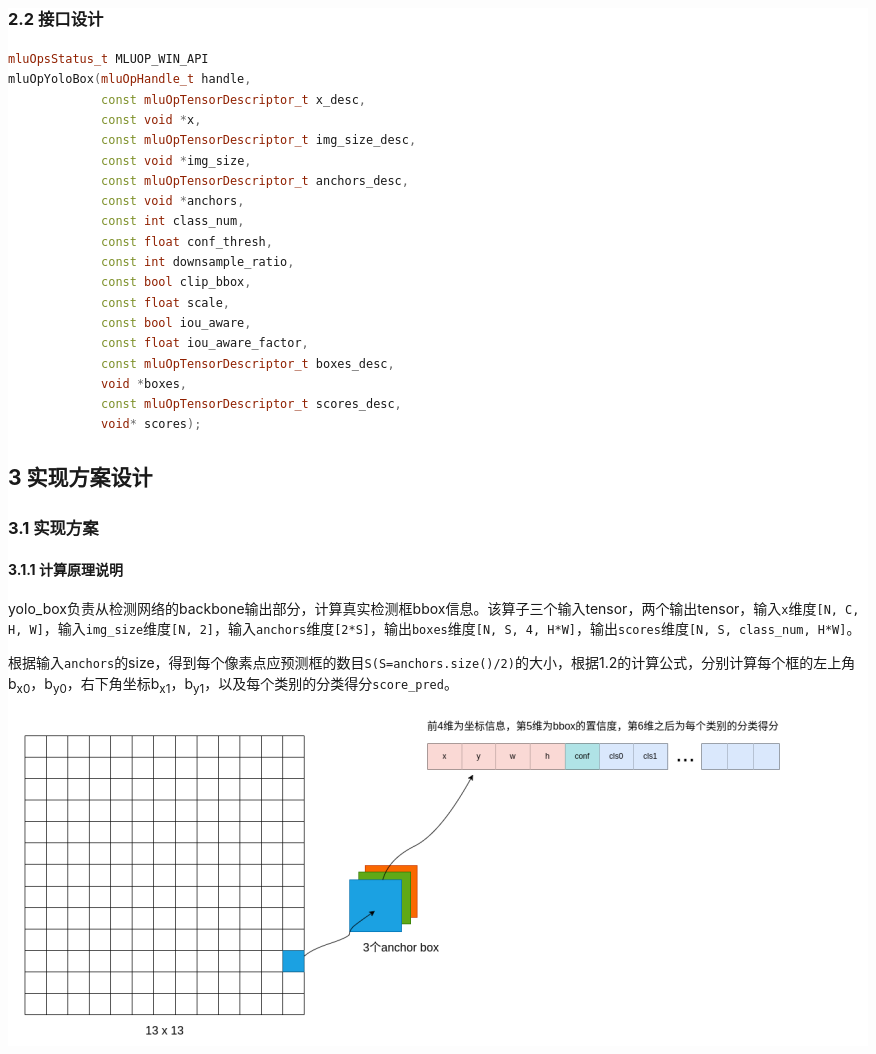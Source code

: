 ### 2.2 接口设计

```c++
mluOpsStatus_t MLUOP_WIN_API 
mluOpYoloBox(mluOpHandle_t handle,
             const mluOpTensorDescriptor_t x_desc,
             const void *x,
             const mluOpTensorDescriptor_t img_size_desc,
             const void *img_size,
             const mluOpTensorDescriptor_t anchors_desc,
             const void *anchors,
             const int class_num,
             const float conf_thresh,
             const int downsample_ratio,
             const bool clip_bbox,
             const float scale,
             const bool iou_aware,
             const float iou_aware_factor,
             const mluOpTensorDescriptor_t boxes_desc,
             void *boxes,
             const mluOpTensorDescriptor_t scores_desc,
             void* scores);
```

## 3 实现方案设计

### 3.1 实现方案

#### 3.1.1 计算原理说明

yolo_box负责从检测网络的backbone输出部分，计算真实检测框bbox信息。该算子三个输入tensor，两个输出tensor，输入`x`维度`[N, C, H, W]`，输入`img_size`维度`[N, 2]`，输入`anchors`维度`[2*S]`，输出`boxes`维度`[N, S, 4, H*W]`，输出`scores`维度`[N, S, class_num, H*W]`。

根据输入`anchors`的size，得到每个像素点应预测框的数目`S(S=anchors.size()/2)`的大小，根据1.2的计算公式，分别计算每个框的左上角b<sub>x0</sub>，b<sub>y0</sub>，右下角坐标b<sub>x1</sub>，b<sub>y1</sub>，以及每个类别的分类得分`score_pred`。

![yolo_box](./res/yolobox.png)

